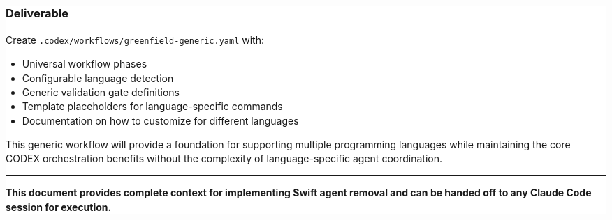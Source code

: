 ### Deliverable
Create `.codex/workflows/greenfield-generic.yaml` with:
- Universal workflow phases
- Configurable language detection
- Generic validation gate definitions
- Template placeholders for language-specific commands
- Documentation on how to customize for different languages

This generic workflow will provide a foundation for supporting multiple programming languages while maintaining the core CODEX orchestration benefits without the complexity of language-specific agent coordination.

---

**This document provides complete context for implementing Swift agent removal and can be handed off to any Claude Code session for execution.**